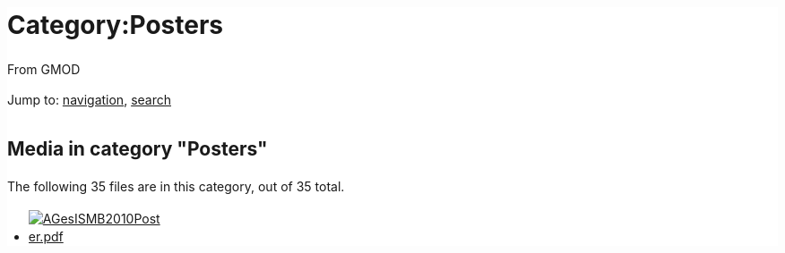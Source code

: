 <div id="mw-page-base" class="noprint">

</div>

<div id="mw-head-base" class="noprint">

</div>

<div id="content" class="mw-body" role="main">

<span id="top"></span>

<div id="mw-js-message" style="display:none;">

</div>



# <span dir="auto">Category:Posters</span>

<div id="bodyContent">

<div id="siteSub">

From GMOD

</div>

<div id="contentSub">

</div>

<div id="jump-to-nav" class="mw-jump">

Jump to: [navigation](#mw-navigation), [search](#p-search)

</div>

<div id="mw-content-text" class="mw-content-ltr" lang="en" dir="ltr">

<div lang="en" dir="ltr">

<div id="mw-category-media">

## Media in category "Posters"

The following 35 files are in this category, out of 35 total.

- <div style="width: 155px">

  <div class="thumb" style="width: 150px;">

  <div style="margin:15px auto;">

  <a href="File:AGesISMB2010Poster.pdf" class="image"><img
  src="../mediawiki/skins/common/images/icons/fileicon-pdf.png"
  width="120" height="120" alt="AGesISMB2010Poster.pdf" /></a>

  </div>

  </div>
